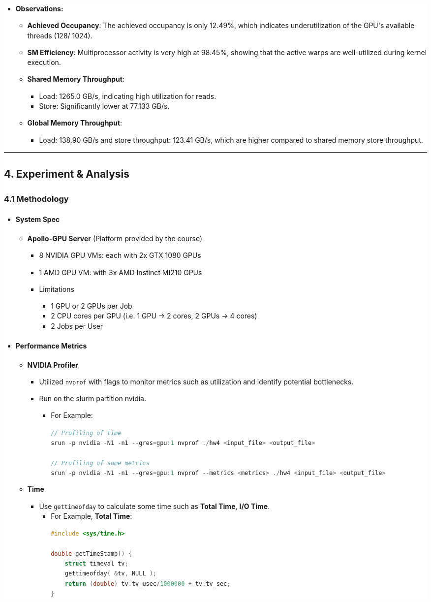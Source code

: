   - **Observations:**
    - **Achieved Occupancy**: The achieved occupancy is only 12.49%, which indicates underutilization of the GPU's available threads (128/ 1024).

    - **SM Efficiency**: Multiprocessor activity is very high at 98.45%, showing that the active warps are well-utilized during kernel execution.

    - **Shared Memory Throughput**:
      - Load: 1265.0 GB/s, indicating high utilization for reads.
      - Store: Significantly lower at 77.133 GB/s.

    - **Global Memory Throughput**:
      - Load: 138.90 GB/s and store throughput: 123.41 GB/s, which are higher compared to shared memory store throughput.

---

## **4. Experiment & Analysis**
### **4.1 Methodology**
- #### **System Spec**
  - **Apollo-GPU Server** (Platform provided by the course)
    
    - 8 NVIDIA GPU VMs: each with 2x GTX 1080 GPUs
    
    - 1 AMD GPU VM: with 3x AMD Instinct MI210 GPUs
    
    - Limitations
      - 1 GPU or 2 GPUs per Job
      - 2 CPU cores per GPU (i.e. 1 GPU -> 2 cores, 2 GPUs -> 4 cores)
      - 2 Jobs per User

- #### **Performance Metrics**
  - **NVIDIA Profiler**
    - Utilized `nvprof` with flags to monitor metrics such as utilization and identify potential bottlenecks.

    - Run on the slurm partition nvidia.
      - For Example:
        ```cpp
        // Profiling of time
        srun -p nvidia -N1 -n1 --gres=gpu:1 nvprof ./hw4 <input_file> <output_file>

        // Profiling of some metrics
        srun -p nvidia -N1 -n1 --gres=gpu:1 nvprof --metrics <metrics> ./hw4 <input_file> <output_file>
        ```

  - **Time**
    - Use `gettimeofday` to calculate some time such as **Total Time**, **I/O Time**.
      - For Example, **Total Time**:
        ```cpp
        #include <sys/time.h>
        
        double getTimeStamp() {
            struct timeval tv;
            gettimeofday( &tv, NULL );
            return (double) tv.tv_usec/1000000 + tv.tv_sec;
        }
